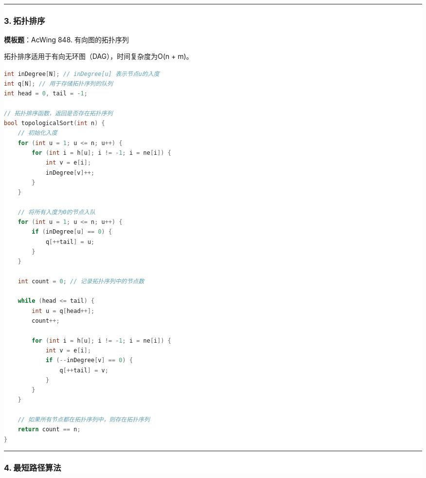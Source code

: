 ------

### 3. 拓扑排序

**模板题**：AcWing 848. 有向图的拓扑序列

拓扑排序适用于有向无环图（DAG），时间复杂度为O(n + m)。

```cpp
int inDegree[N]; // inDegree[u] 表示节点u的入度
int q[N]; // 用于存储拓扑序列的队列
int head = 0, tail = -1;

// 拓扑排序函数，返回是否存在拓扑序列
bool topologicalSort(int n) {
    // 初始化入度
    for (int u = 1; u <= n; u++) {
        for (int i = h[u]; i != -1; i = ne[i]) {
            int v = e[i];
            inDegree[v]++;
        }
    }

    // 将所有入度为0的节点入队
    for (int u = 1; u <= n; u++) {
        if (inDegree[u] == 0) {
            q[++tail] = u;
        }
    }

    int count = 0; // 记录拓扑序列中的节点数

    while (head <= tail) {
        int u = q[head++];
        count++;

        for (int i = h[u]; i != -1; i = ne[i]) {
            int v = e[i];
            if (--inDegree[v] == 0) {
                q[++tail] = v;
            }
        }
    }

    // 如果所有节点都在拓扑序列中，则存在拓扑序列
    return count == n;
}
```

------

### 4. 最短路径算法
